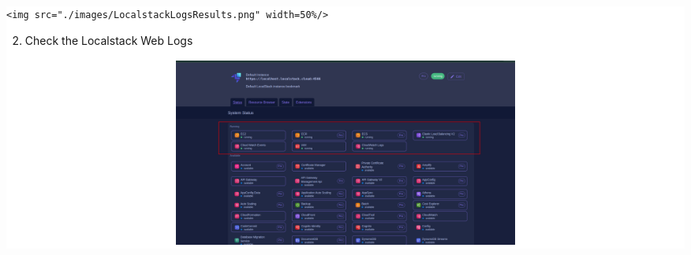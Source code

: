     <img src="./images/LocalstackLogsResults.png" width=50%/>
</div>

2. Check the Localstack Web Logs

<div align="center">
    <img src="./images/LocalstackWebLogs2.png" width=50%/>